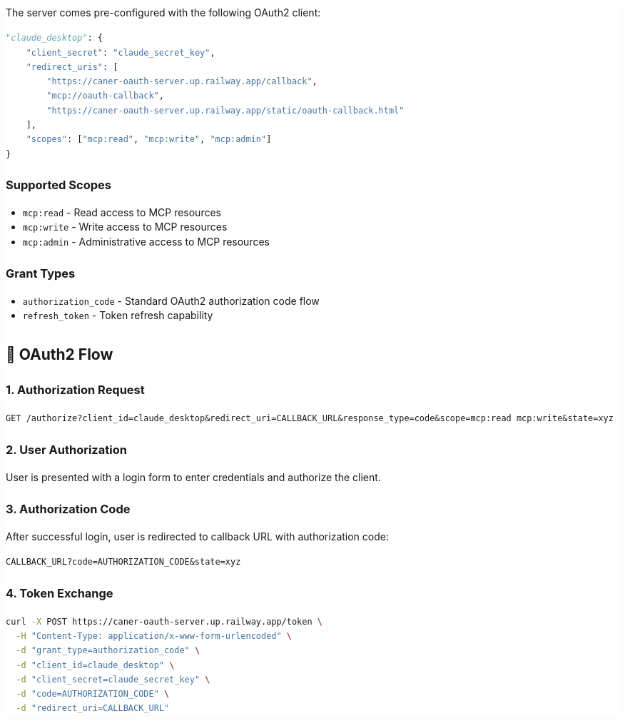 The server comes pre-configured with the following OAuth2 client:

```python
"claude_desktop": {
    "client_secret": "claude_secret_key",
    "redirect_uris": [
        "https://caner-oauth-server.up.railway.app/callback",
        "mcp://oauth-callback",
        "https://caner-oauth-server.up.railway.app/static/oauth-callback.html"
    ],
    "scopes": ["mcp:read", "mcp:write", "mcp:admin"]
}
```

### Supported Scopes

- `mcp:read` - Read access to MCP resources
- `mcp:write` - Write access to MCP resources  
- `mcp:admin` - Administrative access to MCP resources

### Grant Types

- `authorization_code` - Standard OAuth2 authorization code flow
- `refresh_token` - Token refresh capability

## 🔄 OAuth2 Flow

### 1. Authorization Request
```
GET /authorize?client_id=claude_desktop&redirect_uri=CALLBACK_URL&response_type=code&scope=mcp:read mcp:write&state=xyz
```

### 2. User Authorization
User is presented with a login form to enter credentials and authorize the client.

### 3. Authorization Code
After successful login, user is redirected to callback URL with authorization code:
```
CALLBACK_URL?code=AUTHORIZATION_CODE&state=xyz
```

### 4. Token Exchange
```bash
curl -X POST https://caner-oauth-server.up.railway.app/token \
  -H "Content-Type: application/x-www-form-urlencoded" \
  -d "grant_type=authorization_code" \
  -d "client_id=claude_desktop" \
  -d "client_secret=claude_secret_key" \
  -d "code=AUTHORIZATION_CODE" \
  -d "redirect_uri=CALLBACK_URL"
```
